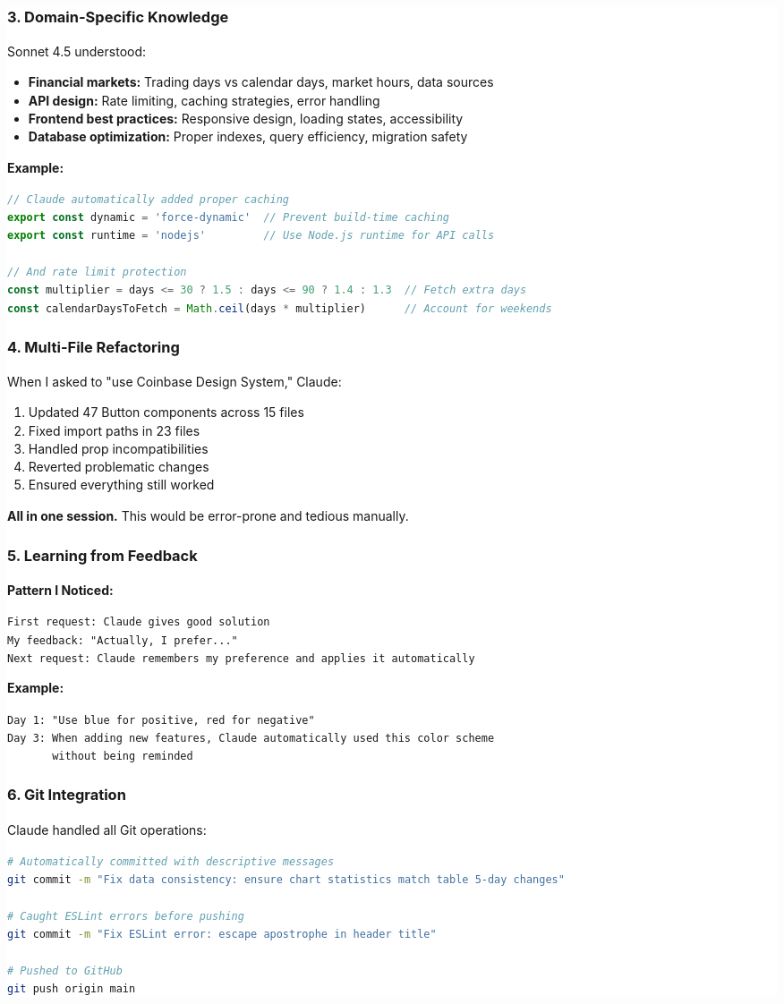 ### 3. **Domain-Specific Knowledge**

Sonnet 4.5 understood:
- **Financial markets:** Trading days vs calendar days, market hours, data sources
- **API design:** Rate limiting, caching strategies, error handling
- **Frontend best practices:** Responsive design, loading states, accessibility
- **Database optimization:** Proper indexes, query efficiency, migration safety

**Example:**
```typescript
// Claude automatically added proper caching
export const dynamic = 'force-dynamic'  // Prevent build-time caching
export const runtime = 'nodejs'         // Use Node.js runtime for API calls

// And rate limit protection
const multiplier = days <= 30 ? 1.5 : days <= 90 ? 1.4 : 1.3  // Fetch extra days
const calendarDaysToFetch = Math.ceil(days * multiplier)      // Account for weekends
```

### 4. **Multi-File Refactoring**

When I asked to "use Coinbase Design System," Claude:
1. Updated 47 Button components across 15 files
2. Fixed import paths in 23 files
3. Handled prop incompatibilities
4. Reverted problematic changes
5. Ensured everything still worked

**All in one session.** This would be error-prone and tedious manually.

### 5. **Learning from Feedback**

**Pattern I Noticed:**

```
First request: Claude gives good solution
My feedback: "Actually, I prefer..."
Next request: Claude remembers my preference and applies it automatically
```

**Example:**
```
Day 1: "Use blue for positive, red for negative"
Day 3: When adding new features, Claude automatically used this color scheme
       without being reminded
```

### 6. **Git Integration**

Claude handled all Git operations:
```bash
# Automatically committed with descriptive messages
git commit -m "Fix data consistency: ensure chart statistics match table 5-day changes"

# Caught ESLint errors before pushing
git commit -m "Fix ESLint error: escape apostrophe in header title"

# Pushed to GitHub
git push origin main
```
